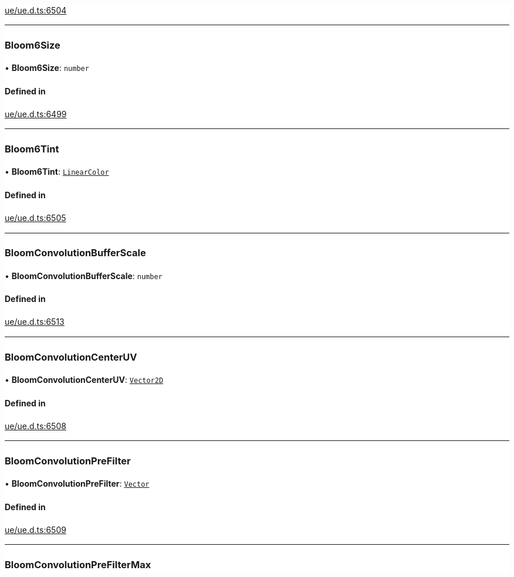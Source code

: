 [ue/ue.d.ts:6504](https://github.com/YugMetaverse/yug_typings/blob/b7d9b19/ue/ue.d.ts#L6504)

___

### Bloom6Size

• **Bloom6Size**: `number`

#### Defined in

[ue/ue.d.ts:6499](https://github.com/YugMetaverse/yug_typings/blob/b7d9b19/ue/ue.d.ts#L6499)

___

### Bloom6Tint

• **Bloom6Tint**: [`LinearColor`](ue_ue_s.LinearColor.md)

#### Defined in

[ue/ue.d.ts:6505](https://github.com/YugMetaverse/yug_typings/blob/b7d9b19/ue/ue.d.ts#L6505)

___

### BloomConvolutionBufferScale

• **BloomConvolutionBufferScale**: `number`

#### Defined in

[ue/ue.d.ts:6513](https://github.com/YugMetaverse/yug_typings/blob/b7d9b19/ue/ue.d.ts#L6513)

___

### BloomConvolutionCenterUV

• **BloomConvolutionCenterUV**: [`Vector2D`](ue_ue_s.Vector2D.md)

#### Defined in

[ue/ue.d.ts:6508](https://github.com/YugMetaverse/yug_typings/blob/b7d9b19/ue/ue.d.ts#L6508)

___

### BloomConvolutionPreFilter

• **BloomConvolutionPreFilter**: [`Vector`](ue_ue_s.Vector.md)

#### Defined in

[ue/ue.d.ts:6509](https://github.com/YugMetaverse/yug_typings/blob/b7d9b19/ue/ue.d.ts#L6509)

___

### BloomConvolutionPreFilterMax
